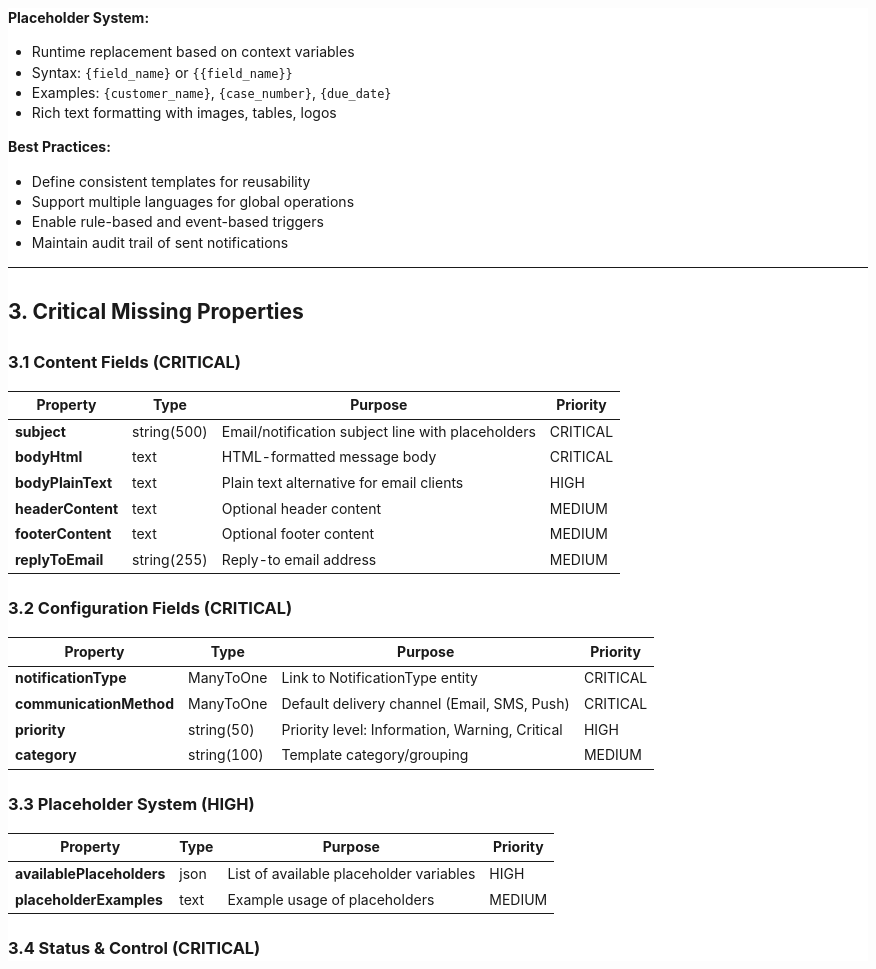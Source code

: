 **Placeholder System:**
- Runtime replacement based on context variables
- Syntax: `{field_name}` or `{{field_name}}`
- Examples: `{customer_name}`, `{case_number}`, `{due_date}`
- Rich text formatting with images, tables, logos

**Best Practices:**
- Define consistent templates for reusability
- Support multiple languages for global operations
- Enable rule-based and event-based triggers
- Maintain audit trail of sent notifications

---

## 3. Critical Missing Properties

### 3.1 Content Fields (CRITICAL)

| Property | Type | Purpose | Priority |
|----------|------|---------|----------|
| **subject** | string(500) | Email/notification subject line with placeholders | CRITICAL |
| **bodyHtml** | text | HTML-formatted message body | CRITICAL |
| **bodyPlainText** | text | Plain text alternative for email clients | HIGH |
| **headerContent** | text | Optional header content | MEDIUM |
| **footerContent** | text | Optional footer content | MEDIUM |
| **replyToEmail** | string(255) | Reply-to email address | MEDIUM |

### 3.2 Configuration Fields (CRITICAL)

| Property | Type | Purpose | Priority |
|----------|------|---------|----------|
| **notificationType** | ManyToOne | Link to NotificationType entity | CRITICAL |
| **communicationMethod** | ManyToOne | Default delivery channel (Email, SMS, Push) | CRITICAL |
| **priority** | string(50) | Priority level: Information, Warning, Critical | HIGH |
| **category** | string(100) | Template category/grouping | MEDIUM |

### 3.3 Placeholder System (HIGH)

| Property | Type | Purpose | Priority |
|----------|------|---------|----------|
| **availablePlaceholders** | json | List of available placeholder variables | HIGH |
| **placeholderExamples** | text | Example usage of placeholders | MEDIUM |

### 3.4 Status & Control (CRITICAL)
